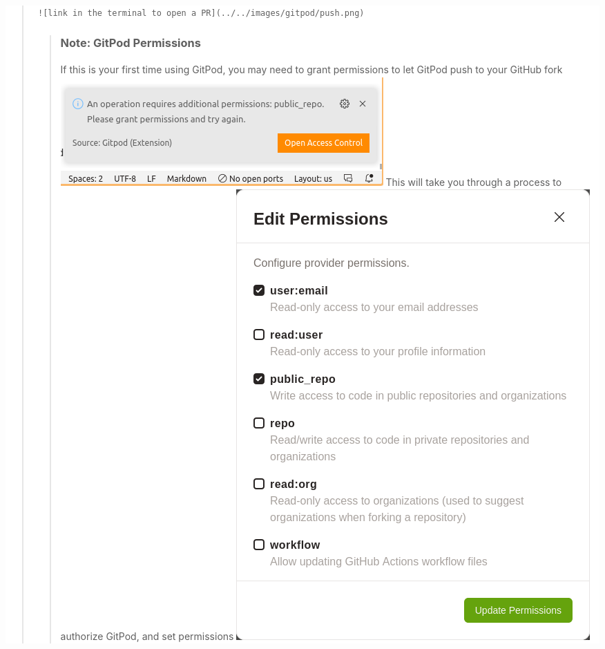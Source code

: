 >      ![link in the terminal to open a PR](../../images/gitpod/push.png)
>
> > ### Note: GitPod Permissions
> > If this is your first time using GitPod, you may need to grant permissions to let GitPod push to your GitHub fork
> > ![prompt to changes permissions](../../images/gitpod/access.png)
> > This will take you through a process to authorize GitPod, and set permissions
> > ![permission settings for GitPod](../../images/gitpod/permissions.png)